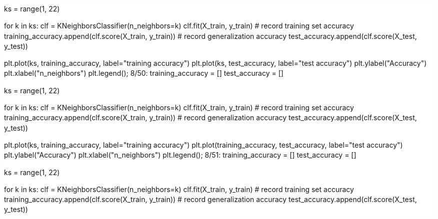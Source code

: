 ks = range(1, 22)

for k in ks:
    clf = KNeighborsClassifier(n_neighbors=k)
    clf.fit(X_train, y_train)
    # record training set accuracy
    training_accuracy.append(clf.score(X_train, y_train))
    # record generalization accuracy
    test_accuracy.append(clf.score(X_test, y_test))
    
plt.plot(ks, training_accuracy, label="training accuracy")
plt.plot(ks, test_accuracy, label="test accuracy")
plt.ylabel("Accuracy")
plt.xlabel("n_neighbors")
plt.legend();
8/50:
training_accuracy = []
test_accuracy = []

ks = range(1, 22)

for k in ks:
    clf = KNeighborsClassifier(n_neighbors=k)
    clf.fit(X_train, y_train)
    # record training set accuracy
    training_accuracy.append(clf.score(X_train, y_train))
    # record generalization accuracy
    test_accuracy.append(clf.score(X_test, y_test))
    
plt.plot(ks, training_accuracy, label="training accuracy")
plt.plot(training_accuracy, test_accuracy, label="test accuracy")
plt.ylabel("Accuracy")
plt.xlabel("n_neighbors")
plt.legend();
8/51:
training_accuracy = []
test_accuracy = []

ks = range(1, 22)

for k in ks:
    clf = KNeighborsClassifier(n_neighbors=k)
    clf.fit(X_train, y_train)
    # record training set accuracy
    training_accuracy.append(clf.score(X_train, y_train))
    # record generalization accuracy
    test_accuracy.append(clf.score(X_test, y_test))
    
